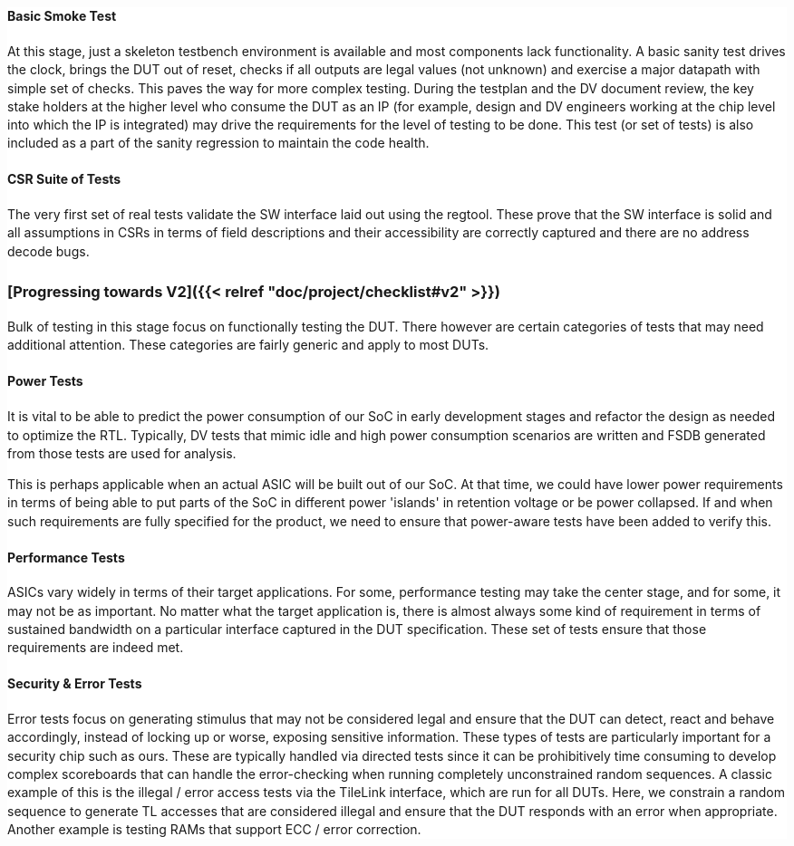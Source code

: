 #### Basic Smoke Test

At this stage, just a skeleton testbench environment is available and most components lack functionality.
A basic sanity test drives the clock, brings the DUT out of reset, checks if all outputs are legal values (not unknown) and exercise a major datapath with simple set of checks.
This paves the way for more complex testing.
During the testplan and the DV document review, the key stake holders at the higher level who consume the DUT as an IP (for example, design and DV engineers working at the chip level into which the IP is integrated) may drive the requirements for the level of testing to be done.
This test (or set of tests) is also included as a part of the sanity regression to maintain the code health.

#### CSR Suite of Tests

The very first set of real tests validate the SW interface laid out using the regtool.
These prove that the SW interface is solid and all assumptions in CSRs in terms of field descriptions and their accessibility are correctly captured and there are no address decode bugs.

### [Progressing towards V2]({{< relref "doc/project/checklist#v2" >}})

Bulk of testing in this stage focus on functionally testing the DUT.
There however are certain categories of tests that may need additional attention.
These categories are fairly generic and apply to most DUTs.

#### Power Tests

It is vital to be able to predict the power consumption of our SoC in early development stages and refactor the design as needed to optimize the RTL.
Typically, DV tests that mimic idle and high power consumption scenarios are written and FSDB generated from those tests are used for analysis.

This is perhaps applicable when an actual ASIC will be built out of our SoC.
At that time, we could have lower power requirements in terms of being able to put parts of the SoC in different power 'islands' in retention voltage or be power collapsed.
If and when such requirements are fully specified for the product, we need to ensure that power-aware tests have been added to verify this.

#### Performance Tests

ASICs vary widely in terms of their target applications.
For some, performance testing may take the center stage, and for some, it may not be as important.
No matter what the target application is, there is almost always some kind of requirement in terms of sustained bandwidth on a particular interface captured in the DUT specification.
These set of tests ensure that those requirements are indeed met.

#### Security & Error Tests

Error tests focus on generating stimulus that may not be considered legal and ensure that the DUT can detect, react and behave accordingly, instead of locking up or worse, exposing sensitive information.
These types of tests are particularly important for a security chip such as ours.
These are typically handled via directed tests since it can be prohibitively time consuming to develop complex scoreboards that can handle the error-checking when running completely unconstrained random sequences.
A classic example of this is the illegal / error access tests via the TileLink interface, which are run for all DUTs.
Here, we constrain a random sequence to generate TL accesses that are considered illegal and ensure that the DUT responds with an error when appropriate.
Another example is testing RAMs that support ECC / error correction.
